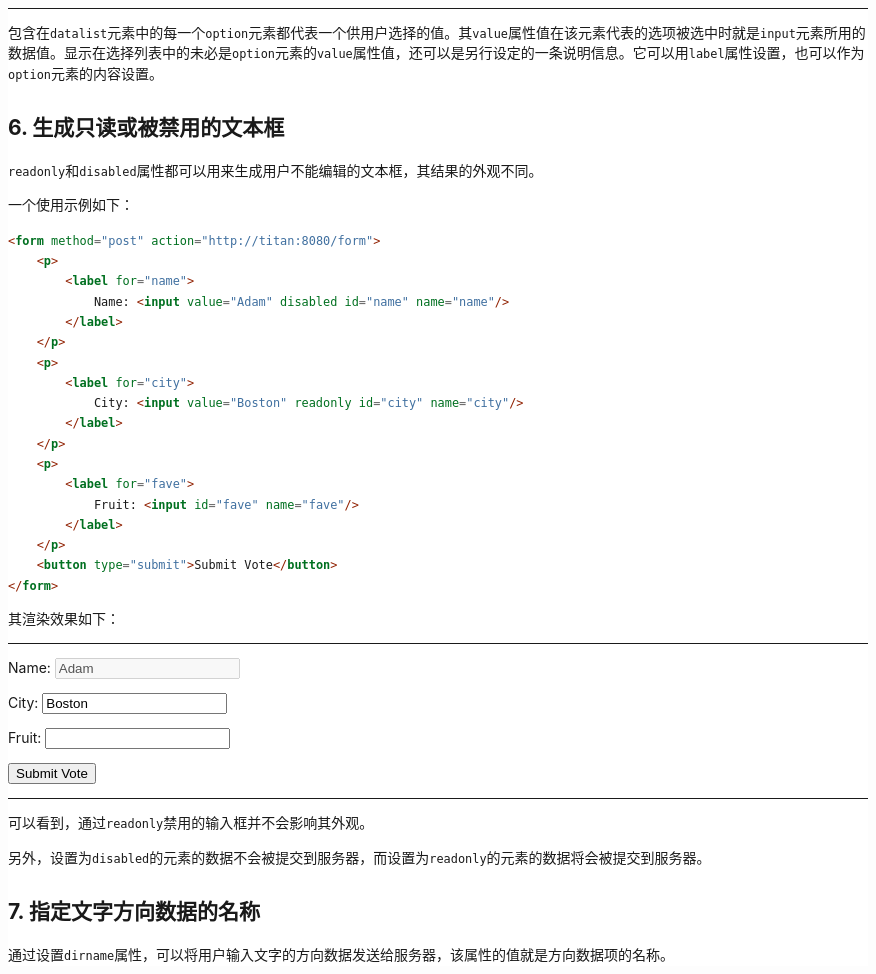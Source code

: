 ****

包含在`datalist`元素中的每一个`option`元素都代表一个供用户选择的值。其`value`属性值在该元素代表的选项被选中时就是`input`元素所用的数据值。显示在选择列表中的未必是`option`元素的`value`属性值，还可以是另行设定的一条说明信息。它可以用`label`属性设置，也可以作为`option`元素的内容设置。



## 6. 生成只读或被禁用的文本框

`readonly`和`disabled`属性都可以用来生成用户不能编辑的文本框，其结果的外观不同。

一个使用示例如下：

```html
<form method="post" action="http://titan:8080/form">
	<p>
		<label for="name">
			Name: <input value="Adam" disabled id="name" name="name"/>
		</label>
	</p>
	<p>
		<label for="city">
			City: <input value="Boston" readonly id="city" name="city"/>
		</label>
	</p>
	<p>
		<label for="fave">
			Fruit: <input id="fave" name="fave"/>
		</label>
	</p>
	<button type="submit">Submit Vote</button>
</form>
```

其渲染效果如下：

****

<form method="post" action="http://titan:8080/form">
	<p>
		<label for="name">
			Name: <input value="Adam" disabled id="name" name="name"/>
		</label>
	</p>
	<p>
		<label for="city">
			City: <input value="Boston" readonly id="city" name="city"/>
		</label>
	</p>
	<p>
		<label for="fave">
			Fruit: <input id="fave" name="fave"/>
		</label>
	</p>
	<button type="submit">Submit Vote</button>
</form>

****

可以看到，通过`readonly`禁用的输入框并不会影响其外观。

另外，设置为`disabled`的元素的数据不会被提交到服务器，而设置为`readonly`的元素的数据将会被提交到服务器。



## 7. 指定文字方向数据的名称

通过设置`dirname`属性，可以将用户输入文字的方向数据发送给服务器，该属性的值就是方向数据项的名称。